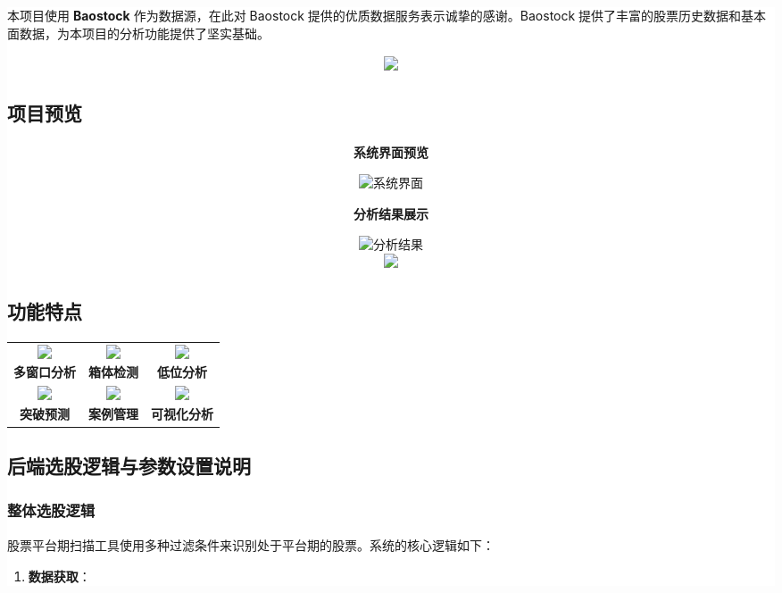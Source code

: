 本项目使用 **Baostock** 作为数据源，在此对 Baostock 提供的优质数据服务表示诚挚的感谢。Baostock 提供了丰富的股票历史数据和基本面数据，为本项目的分析功能提供了坚实基础。

<div align="center">
<img src="https://raw.githubusercontent.com/andreasbm/readme/master/assets/lines/rainbow.png" width="100%">
</div>

## 项目预览

<div align="center">
  <p><b>系统界面预览</b></p>
  <img src="img/UI.png" alt="系统界面" width="800"/>
  
  <p><b>分析结果展示</b></p>
  <img src="img/result.png" alt="分析结果" width="800"/>
</div>

<div align="center">
<img src="https://raw.githubusercontent.com/andreasbm/readme/master/assets/lines/rainbow.png" width="100%">
</div>

## 功能特点

<div align="center">
<table>
  <tr>
    <td align="center"><img src="https://img.icons8.com/fluency/48/null/line-chart.png" width="30px"/><br><b>多窗口分析</b></td>
    <td align="center"><img src="https://img.icons8.com/fluency/48/null/statistics.png" width="30px"/><br><b>箱体检测</b></td>
    <td align="center"><img src="https://img.icons8.com/fluency/48/null/economic-improvement.png" width="30px"/><br><b>低位分析</b></td>
  </tr>
  <tr>
    <td align="center"><img src="https://img.icons8.com/fluency/48/null/bonds.png" width="30px"/><br><b>突破预测</b></td>
    <td align="center"><img src="https://img.icons8.com/fluency/48/null/fine-print.png" width="30px"/><br><b>案例管理</b></td>
    <td align="center"><img src="https://img.icons8.com/fluency/48/null/stocks-growth.png" width="30px"/><br><b>可视化分析</b></td>
  </tr>
</table>
</div>

## 后端选股逻辑与参数设置说明

### 整体选股逻辑

股票平台期扫描工具使用多种过滤条件来识别处于平台期的股票。系统的核心逻辑如下：

1. **数据获取**：
